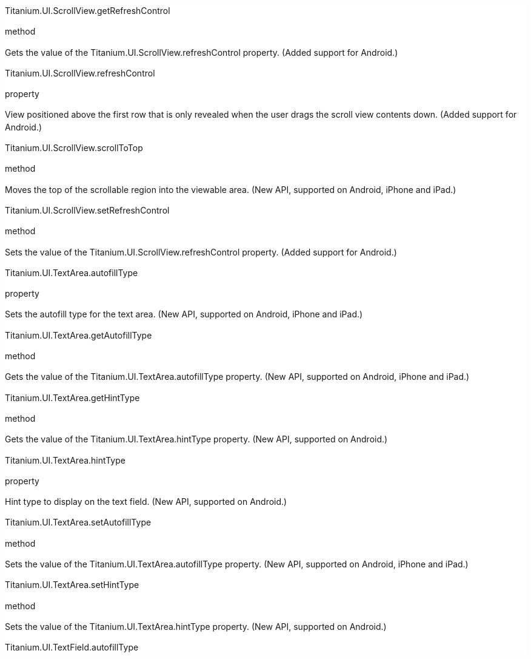 Titanium.UI.ScrollView.getRefreshControl

method

Gets the value of the Titanium.UI.ScrollView.refreshControl property. (Added support for Android.)

Titanium.UI.ScrollView.refreshControl

property

View positioned above the first row that is only revealed when the user drags the scroll view contents down. (Added support for Android.)

Titanium.UI.ScrollView.scrollToTop

method

Moves the top of the scrollable region into the viewable area. (New API, supported on Android, iPhone and iPad.)

Titanium.UI.ScrollView.setRefreshControl

method

Sets the value of the Titanium.UI.ScrollView.refreshControl property. (Added support for Android.)

Titanium.UI.TextArea.autofillType

property

Sets the autofill type for the text area. (New API, supported on Android, iPhone and iPad.)

Titanium.UI.TextArea.getAutofillType

method

Gets the value of the Titanium.UI.TextArea.autofillType property. (New API, supported on Android, iPhone and iPad.)

Titanium.UI.TextArea.getHintType

method

Gets the value of the Titanium.UI.TextArea.hintType property. (New API, supported on Android.)

Titanium.UI.TextArea.hintType

property

Hint type to display on the text field. (New API, supported on Android.)

Titanium.UI.TextArea.setAutofillType

method

Sets the value of the Titanium.UI.TextArea.autofillType property. (New API, supported on Android, iPhone and iPad.)

Titanium.UI.TextArea.setHintType

method

Sets the value of the Titanium.UI.TextArea.hintType property. (New API, supported on Android.)

Titanium.UI.TextField.autofillType
